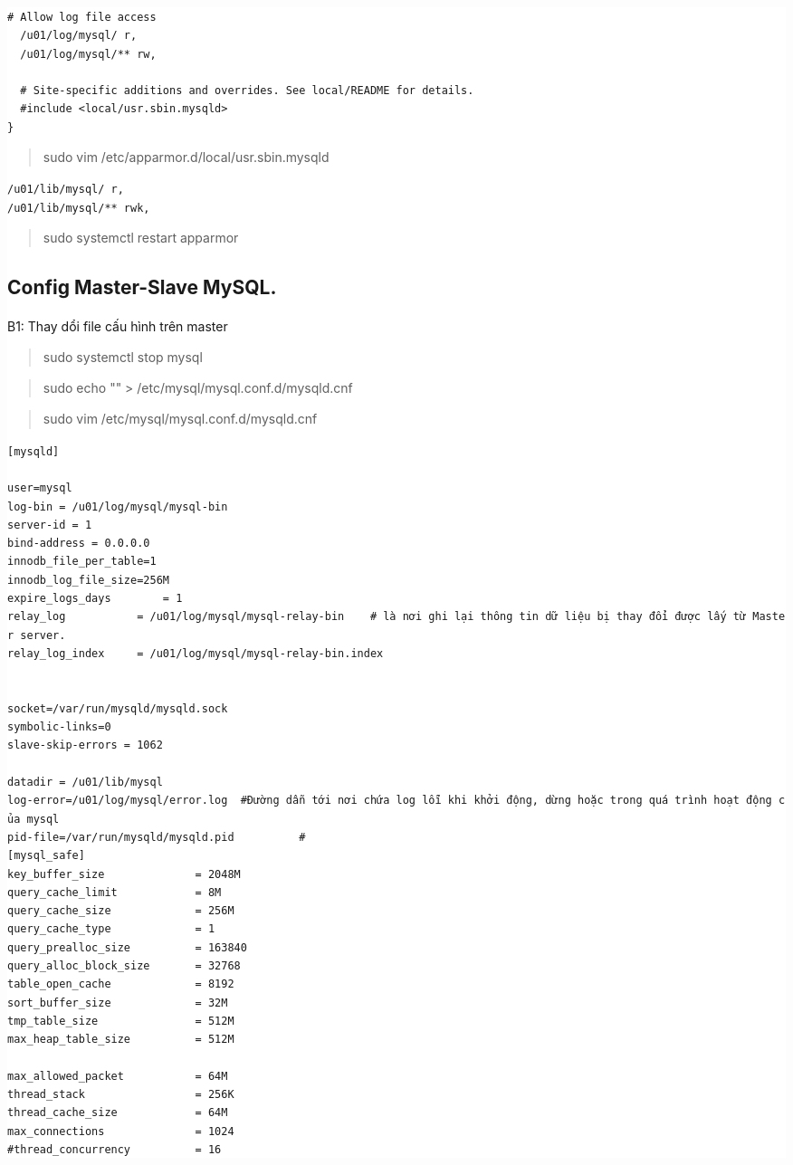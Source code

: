 ```
# Allow log file access
  /u01/log/mysql/ r,
  /u01/log/mysql/** rw,

  # Site-specific additions and overrides. See local/README for details.
  #include <local/usr.sbin.mysqld>
}
```

> sudo vim /etc/apparmor.d/local/usr.sbin.mysqld

```
/u01/lib/mysql/ r,
/u01/lib/mysql/** rwk,
```

> sudo systemctl restart apparmor

## Config Master-Slave MySQL. 
B1: Thay dổi file cấu hình trên master 

> sudo systemctl stop mysql

> sudo echo "" > /etc/mysql/mysql.conf.d/mysqld.cnf 

> sudo vim /etc/mysql/mysql.conf.d/mysqld.cnf 
```
[mysqld]

user=mysql
log-bin = /u01/log/mysql/mysql-bin
server-id = 1
bind-address = 0.0.0.0
innodb_file_per_table=1
innodb_log_file_size=256M
expire_logs_days        = 1
relay_log           = /u01/log/mysql/mysql-relay-bin    # là nơi ghi lại thông tin dữ liệu bị thay đổi được lấy từ Master server.
relay_log_index     = /u01/log/mysql/mysql-relay-bin.index


socket=/var/run/mysqld/mysqld.sock
symbolic-links=0
slave-skip-errors = 1062

datadir = /u01/lib/mysql
log-error=/u01/log/mysql/error.log  #Đường dẫn tới nơi chứa log lỗi khi khởi động, dừng hoặc trong quá trình hoạt động của mysql
pid-file=/var/run/mysqld/mysqld.pid          #
[mysql_safe]
key_buffer_size              = 2048M
query_cache_limit            = 8M
query_cache_size             = 256M
query_cache_type             = 1
query_prealloc_size          = 163840
query_alloc_block_size       = 32768
table_open_cache             = 8192
sort_buffer_size             = 32M
tmp_table_size               = 512M
max_heap_table_size          = 512M

max_allowed_packet           = 64M
thread_stack                 = 256K
thread_cache_size            = 64M
max_connections              = 1024
#thread_concurrency          = 16
```
